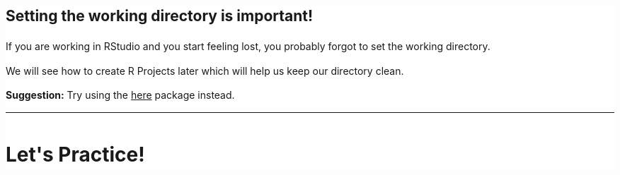 
## Setting the working directory is important!

If you are working in RStudio and you start feeling lost, you probably forgot to set the working directory.

We will see how to create R Projects later which will help us keep our directory clean.

**Suggestion:** Try using the [here](https://github.com/jennybc/here_here) package instead.

---

# Let's Practice!
